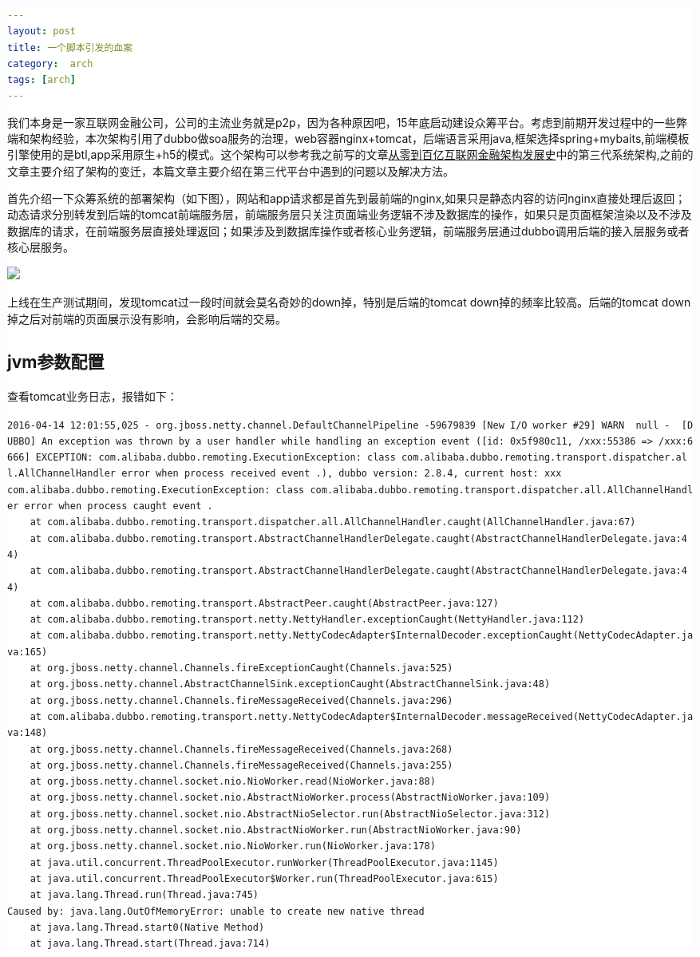 ```yaml
---
layout: post
title: 一个脚本引发的血案
category:  arch
tags: [arch]
---
```


我们本身是一家互联网金融公司，公司的主流业务就是p2p，因为各种原因吧，15年底启动建设众筹平台。考虑到前期开发过程中的一些弊端和架构经验，本次架构引用了dubbo做soa服务的治理，web容器nginx+tomcat，后端语言采用java,框架选择spring+mybaits,前端模板引擎使用的是btl,app采用原生+h5的模式。这个架构可以参考我之前写的文章[从零到百亿互联网金融架构发展史](http://www.ityouknow.com/arch/2017/01/10/ten-billion-architecture-history.html)中的第三代系统架构,之前的文章主要介绍了架构的变迁，本篇文章主要介绍在第三代平台中遇到的问题以及解决方法。


首先介绍一下众筹系统的部署架构（如下图），网站和app请求都是首先到最前端的nginx,如果只是静态内容的访问nginx直接处理后返回；动态请求分别转发到后端的tomcat前端服务层，前端服务层只关注页面端业务逻辑不涉及数据库的操作，如果只是页面框架渲染以及不涉及数据库的请求，在前端服务层直接处理返回；如果涉及到数据库操作或者核心业务逻辑，前端服务层通过dubbo调用后端的接入层服务或者核心层服务。

 
![](http://favorites.ren/assets/images/2017/optimize/zhongchou.jpg)

上线在生产测试期间，发现tomcat过一段时间就会莫名奇妙的down掉，特别是后端的tomcat down掉的频率比较高。后端的tomcat down掉之后对前端的页面展示没有影响，会影响后端的交易。

## jvm参数配置

查看tomcat业务日志，报错如下：

``` properties
2016-04-14 12:01:55,025 - org.jboss.netty.channel.DefaultChannelPipeline -59679839 [New I/O worker #29] WARN  null -  [DUBBO] An exception was thrown by a user handler while handling an exception event ([id: 0x5f980c11, /xxx:55386 => /xxx:6666] EXCEPTION: com.alibaba.dubbo.remoting.ExecutionException: class com.alibaba.dubbo.remoting.transport.dispatcher.all.AllChannelHandler error when process received event .), dubbo version: 2.8.4, current host: xxx
com.alibaba.dubbo.remoting.ExecutionException: class com.alibaba.dubbo.remoting.transport.dispatcher.all.AllChannelHandler error when process caught event .
    at com.alibaba.dubbo.remoting.transport.dispatcher.all.AllChannelHandler.caught(AllChannelHandler.java:67)
    at com.alibaba.dubbo.remoting.transport.AbstractChannelHandlerDelegate.caught(AbstractChannelHandlerDelegate.java:44)
    at com.alibaba.dubbo.remoting.transport.AbstractChannelHandlerDelegate.caught(AbstractChannelHandlerDelegate.java:44)
    at com.alibaba.dubbo.remoting.transport.AbstractPeer.caught(AbstractPeer.java:127)
    at com.alibaba.dubbo.remoting.transport.netty.NettyHandler.exceptionCaught(NettyHandler.java:112)
    at com.alibaba.dubbo.remoting.transport.netty.NettyCodecAdapter$InternalDecoder.exceptionCaught(NettyCodecAdapter.java:165)
    at org.jboss.netty.channel.Channels.fireExceptionCaught(Channels.java:525)
    at org.jboss.netty.channel.AbstractChannelSink.exceptionCaught(AbstractChannelSink.java:48)
    at org.jboss.netty.channel.Channels.fireMessageReceived(Channels.java:296)
    at com.alibaba.dubbo.remoting.transport.netty.NettyCodecAdapter$InternalDecoder.messageReceived(NettyCodecAdapter.java:148)
    at org.jboss.netty.channel.Channels.fireMessageReceived(Channels.java:268)
    at org.jboss.netty.channel.Channels.fireMessageReceived(Channels.java:255)
    at org.jboss.netty.channel.socket.nio.NioWorker.read(NioWorker.java:88)
    at org.jboss.netty.channel.socket.nio.AbstractNioWorker.process(AbstractNioWorker.java:109)
    at org.jboss.netty.channel.socket.nio.AbstractNioSelector.run(AbstractNioSelector.java:312)
    at org.jboss.netty.channel.socket.nio.AbstractNioWorker.run(AbstractNioWorker.java:90)
    at org.jboss.netty.channel.socket.nio.NioWorker.run(NioWorker.java:178)
    at java.util.concurrent.ThreadPoolExecutor.runWorker(ThreadPoolExecutor.java:1145)
    at java.util.concurrent.ThreadPoolExecutor$Worker.run(ThreadPoolExecutor.java:615)
    at java.lang.Thread.run(Thread.java:745)
Caused by: java.lang.OutOfMemoryError: unable to create new native thread
    at java.lang.Thread.start0(Native Method)
    at java.lang.Thread.start(Thread.java:714)
```